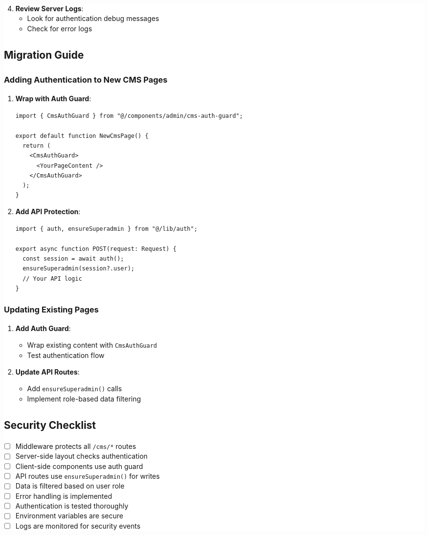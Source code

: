 4. **Review Server Logs**:
   - Look for authentication debug messages
   - Check for error logs

## Migration Guide

### Adding Authentication to New CMS Pages

1. **Wrap with Auth Guard**:

   ```tsx
   import { CmsAuthGuard } from "@/components/admin/cms-auth-guard";

   export default function NewCmsPage() {
     return (
       <CmsAuthGuard>
         <YourPageContent />
       </CmsAuthGuard>
     );
   }
   ```

2. **Add API Protection**:

   ```tsx
   import { auth, ensureSuperadmin } from "@/lib/auth";

   export async function POST(request: Request) {
     const session = await auth();
     ensureSuperadmin(session?.user);
     // Your API logic
   }
   ```

### Updating Existing Pages

1. **Add Auth Guard**:

   - Wrap existing content with `CmsAuthGuard`
   - Test authentication flow

2. **Update API Routes**:
   - Add `ensureSuperadmin()` calls
   - Implement role-based data filtering

## Security Checklist

- [ ] Middleware protects all `/cms/*` routes
- [ ] Server-side layout checks authentication
- [ ] Client-side components use auth guard
- [ ] API routes use `ensureSuperadmin()` for writes
- [ ] Data is filtered based on user role
- [ ] Error handling is implemented
- [ ] Authentication is tested thoroughly
- [ ] Environment variables are secure
- [ ] Logs are monitored for security events
